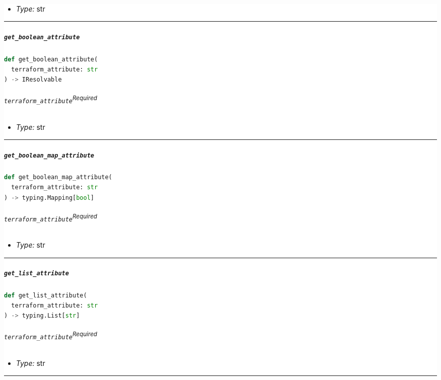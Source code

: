 - *Type:* str

---

##### `get_boolean_attribute` <a name="get_boolean_attribute" id="@cdktf/provider-cloudflare.queue.Queue.getBooleanAttribute"></a>

```python
def get_boolean_attribute(
  terraform_attribute: str
) -> IResolvable
```

###### `terraform_attribute`<sup>Required</sup> <a name="terraform_attribute" id="@cdktf/provider-cloudflare.queue.Queue.getBooleanAttribute.parameter.terraformAttribute"></a>

- *Type:* str

---

##### `get_boolean_map_attribute` <a name="get_boolean_map_attribute" id="@cdktf/provider-cloudflare.queue.Queue.getBooleanMapAttribute"></a>

```python
def get_boolean_map_attribute(
  terraform_attribute: str
) -> typing.Mapping[bool]
```

###### `terraform_attribute`<sup>Required</sup> <a name="terraform_attribute" id="@cdktf/provider-cloudflare.queue.Queue.getBooleanMapAttribute.parameter.terraformAttribute"></a>

- *Type:* str

---

##### `get_list_attribute` <a name="get_list_attribute" id="@cdktf/provider-cloudflare.queue.Queue.getListAttribute"></a>

```python
def get_list_attribute(
  terraform_attribute: str
) -> typing.List[str]
```

###### `terraform_attribute`<sup>Required</sup> <a name="terraform_attribute" id="@cdktf/provider-cloudflare.queue.Queue.getListAttribute.parameter.terraformAttribute"></a>

- *Type:* str

---
